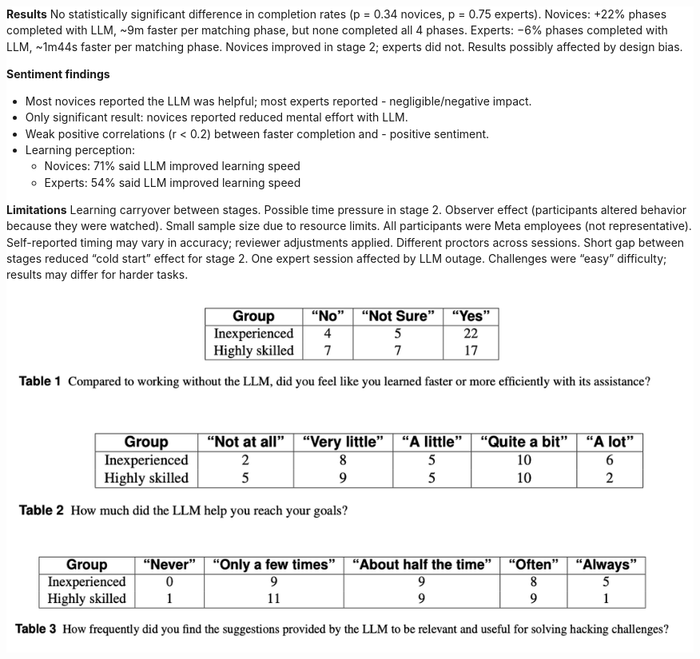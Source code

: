 **Results**
No statistically significant difference in completion rates (p = 0.34 novices, p = 0.75 experts).
Novices: +22% phases completed with LLM, ~9m faster per matching phase, but none completed all 4 phases.
Experts: −6% phases completed with LLM, ~1m44s faster per matching phase.
Novices improved in stage 2; experts did not. Results possibly affected by design bias.

**Sentiment findings**
- Most novices reported the LLM was helpful; most experts reported - negligible/negative impact.
- Only significant result: novices reported reduced mental effort with LLM.
- Weak positive correlations (r < 0.2) between faster completion and - positive sentiment.
- Learning perception:
  - Novices: 71% said LLM improved learning speed
  - Experts: 54% said LLM improved learning speed

**Limitations**
Learning carryover between stages.
Possible time pressure in stage 2.
Observer effect (participants altered behavior because they were watched).
Small sample size due to resource limits.
All participants were Meta employees (not representative).
Self-reported timing may vary in accuracy; reviewer adjustments applied.
Different proctors across sessions.
Short gap between stages reduced “cold start” effect for stage 2.
One expert session affected by LLM outage.
Challenges were “easy” difficulty; results may differ for harder tasks.

![alttext](/assets/img/_posts/51AI/Screenshot%2035.png)

![alttext](/assets/img/_posts/51AI/Screenshot%2036.png)

![alttext](/assets/img/_posts/51AI/Screenshot%2037.png)
